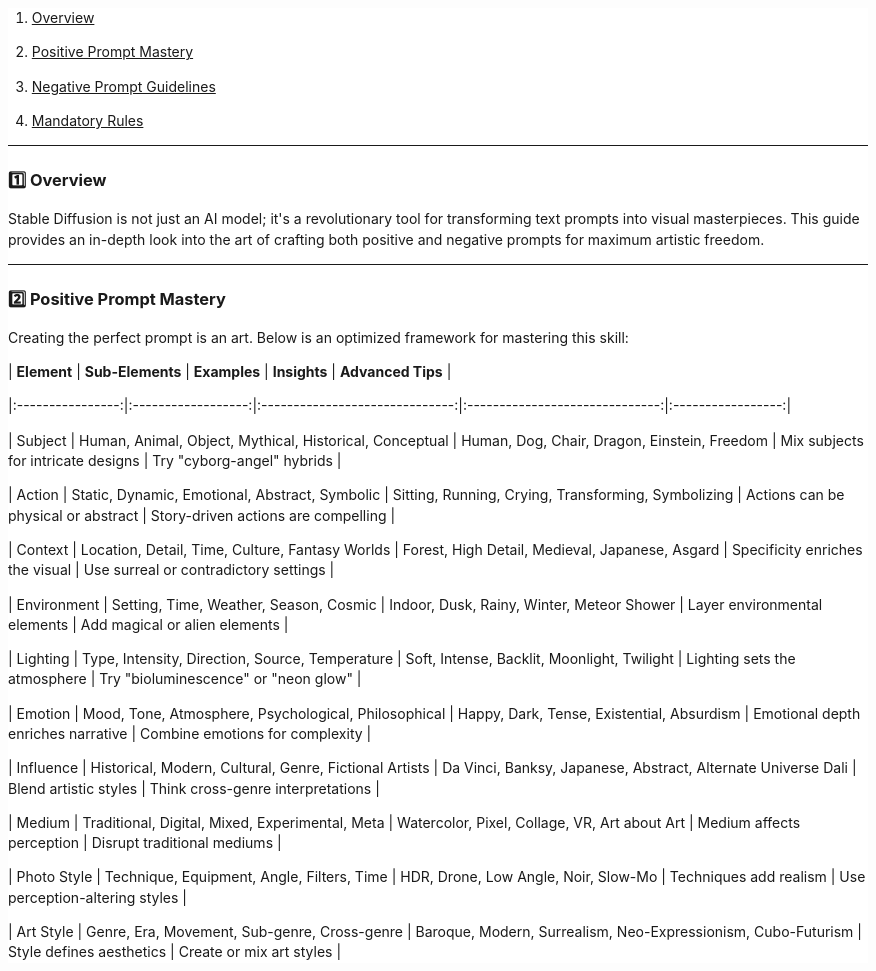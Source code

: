 1. [Overview](#overview)

2. [Positive Prompt Mastery](#positive-prompt-mastery)

3. [Negative Prompt Guidelines](#negative-prompt-guidelines)

4. [Mandatory Rules](#mandatory-rules)



---



### 1️⃣ **Overview** <a name="overview"></a>

Stable Diffusion is not just an AI model; it's a revolutionary tool for transforming text prompts into visual masterpieces. This guide provides an in-depth look into the art of crafting both positive and negative prompts for maximum artistic freedom.



---



### 2️⃣ **Positive Prompt Mastery** <a name="positive-prompt-mastery"></a>

Creating the perfect prompt is an art. Below is an optimized framework for mastering this skill:



| **Element**      | **Sub-Elements**   | **Examples**                  | **Insights**            | **Advanced Tips**      |

|:----------------:|:------------------:|:------------------------------:|:------------------------------:|:-----------------:|

| Subject          | Human, Animal, Object, Mythical, Historical, Conceptual | Human, Dog, Chair, Dragon, Einstein, Freedom | Mix subjects for intricate designs | Try "cyborg-angel" hybrids |

| Action           | Static, Dynamic, Emotional, Abstract, Symbolic | Sitting, Running, Crying, Transforming, Symbolizing | Actions can be physical or abstract | Story-driven actions are compelling |

| Context          | Location, Detail, Time, Culture, Fantasy Worlds | Forest, High Detail, Medieval, Japanese, Asgard | Specificity enriches the visual | Use surreal or contradictory settings |

| Environment      | Setting, Time, Weather, Season, Cosmic | Indoor, Dusk, Rainy, Winter, Meteor Shower | Layer environmental elements | Add magical or alien elements |

| Lighting         | Type, Intensity, Direction, Source, Temperature | Soft, Intense, Backlit, Moonlight, Twilight | Lighting sets the atmosphere | Try "bioluminescence" or "neon glow" |

| Emotion          | Mood, Tone, Atmosphere, Psychological, Philosophical | Happy, Dark, Tense, Existential, Absurdism | Emotional depth enriches narrative | Combine emotions for complexity |

| Influence        | Historical, Modern, Cultural, Genre, Fictional Artists | Da Vinci, Banksy, Japanese, Abstract, Alternate Universe Dali | Blend artistic styles | Think cross-genre interpretations |

| Medium           | Traditional, Digital, Mixed, Experimental, Meta | Watercolor, Pixel, Collage, VR, Art about Art | Medium affects perception | Disrupt traditional mediums |

| Photo Style      | Technique, Equipment, Angle, Filters, Time | HDR, Drone, Low Angle, Noir, Slow-Mo | Techniques add realism | Use perception-altering styles |

| Art Style        | Genre, Era, Movement, Sub-genre, Cross-genre | Baroque, Modern, Surrealism, Neo-Expressionism, Cubo-Futurism | Style defines aesthetics | Create or mix art styles |
